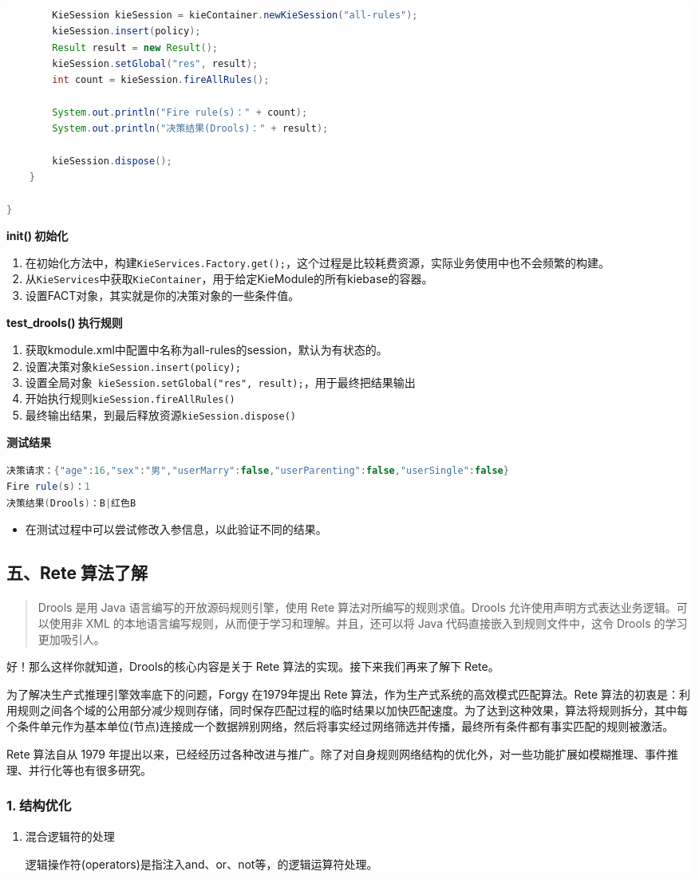 ```java
        KieSession kieSession = kieContainer.newKieSession("all-rules");
        kieSession.insert(policy);
        Result result = new Result();
        kieSession.setGlobal("res", result);
        int count = kieSession.fireAllRules();

        System.out.println("Fire rule(s)：" + count);
        System.out.println("决策结果(Drools)：" + result);

        kieSession.dispose();
    }

}
```

**init() 初始化**

1. 在初始化方法中，构建```KieServices.Factory.get();```，这个过程是比较耗费资源，实际业务使用中也不会频繁的构建。
2. 从```KieServices```中获取```KieContainer```，用于给定KieModule的所有kiebase的容器。
3. 设置FACT对象，其实就是你的决策对象的一些条件值。

**test_drools() 执行规则**

1. 获取kmodule.xml中配置中名称为all-rules的session，默认为有状态的。
2. 设置决策对象```kieSession.insert(policy);```
3. 设置全局对象``` kieSession.setGlobal("res", result);```，用于最终把结果输出
4. 开始执行规则```kieSession.fireAllRules()```
5. 最终输出结果，到最后释放资源```kieSession.dispose()``` 

**测试结果**

```java
决策请求：{"age":16,"sex":"男","userMarry":false,"userParenting":false,"userSingle":false}
Fire rule(s)：1
决策结果(Drools)：B|红色B
```

- 在测试过程中可以尝试修改入参信息，以此验证不同的结果。

## 五、Rete 算法了解

>Drools 是用 Java 语言编写的开放源码规则引擎，使用 Rete 算法对所编写的规则求值。Drools 允许使用声明方式表达业务逻辑。可以使用非 XML 的本地语言编写规则，从而便于学习和理解。并且，还可以将 Java 代码直接嵌入到规则文件中，这令 Drools 的学习更加吸引人。

好！那么这样你就知道，Drools的核心内容是关于 Rete 算法的实现。接下来我们再来了解下 Rete。

为了解决生产式推理引擎效率底下的问题，Forgy 在1979年提出 Rete 算法，作为生产式系统的高效模式匹配算法。Rete 算法的初衷是：利用规则之间各个域的公用部分减少规则存储，同时保存匹配过程的临时结果以加快匹配速度。为了达到这种效果，算法将规则拆分，其中每个条件单元作为基本单位(节点)连接成一个数据辨别网络，然后将事实经过网络筛选并传播，最终所有条件都有事实匹配的规则被激活。

Rete 算法自从 1979 年提出以来，已经经历过各种改进与推广。除了对自身规则网络结构的优化外，对一些功能扩展如模糊推理、事件推理、并行化等也有很多研究。

### 1. 结构优化

1. 混合逻辑符的处理
    
    逻辑操作符(operators)是指注入and、or、not等，的逻辑运算符处理。
